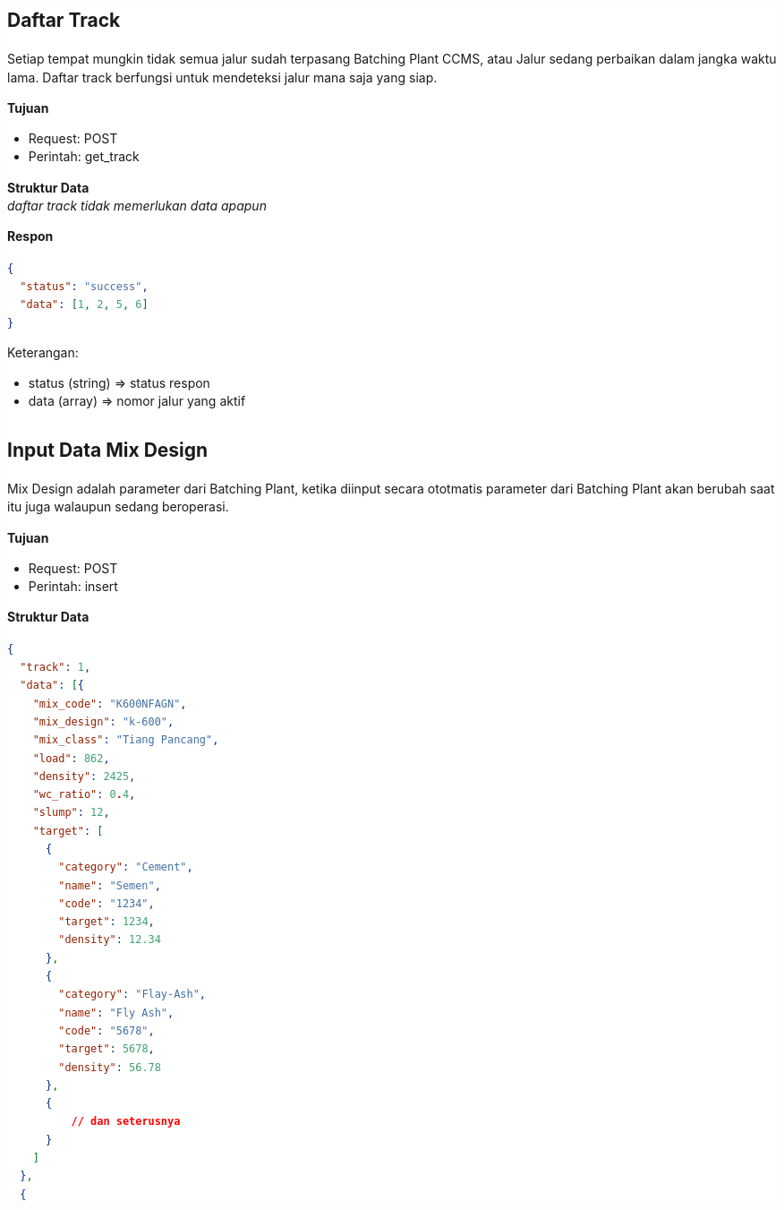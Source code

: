 
## Daftar Track
Setiap tempat mungkin tidak semua jalur sudah terpasang Batching Plant CCMS, atau Jalur sedang perbaikan dalam jangka waktu lama. Daftar track berfungsi untuk mendeteksi jalur mana saja yang siap.

**Tujuan** 
- Request: POST
- Perintah: get_track


**Struktur Data** \
_daftar track tidak memerlukan data apapun_

**Respon**
```json
{
  "status": "success",
  "data": [1, 2, 5, 6]
}
```
Keterangan:
- status (string) => status respon
- data (array) => nomor jalur yang aktif


## Input Data Mix Design
Mix Design adalah parameter dari Batching Plant, ketika diinput secara ototmatis parameter dari Batching Plant akan berubah saat itu juga walaupun sedang beroperasi.

**Tujuan** 
- Request: POST
- Perintah: insert

**Struktur Data** 
```json
{
  "track": 1,
  "data": [{
    "mix_code": "K600NFAGN",
    "mix_design": "k-600",
    "mix_class": "Tiang Pancang",
    "load": 862,
    "density": 2425,
    "wc_ratio": 0.4,
    "slump": 12,
    "target": [
      {
        "category": "Cement",
        "name": "Semen",
        "code": "1234",
        "target": 1234,
        "density": 12.34
      },
      {
        "category": "Flay-Ash",
        "name": "Fly Ash",
        "code": "5678",
        "target": 5678,
        "density": 56.78
      },
      {
          // dan seterusnya
      }
    ]
  },
  {
```